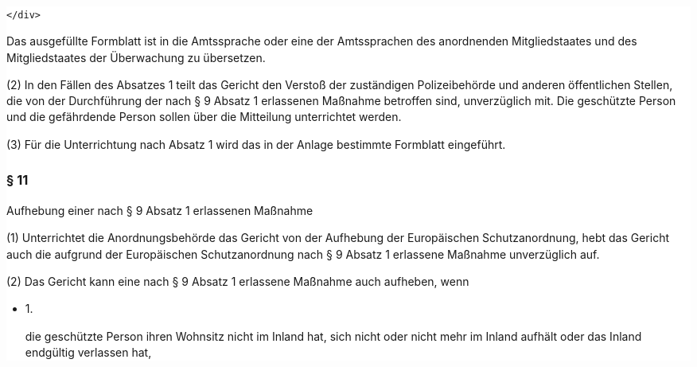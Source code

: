     </div>

Das ausgefüllte Formblatt ist in die Amtssprache oder eine der
Amtssprachen des anordnenden Mitgliedstaates und des Mitgliedstaates der
Überwachung zu übersetzen.

</div>

<div class="jurAbsatz">

(2) In den Fällen des Absatzes 1 teilt das Gericht den Verstoß der
zuständigen Polizeibehörde und anderen öffentlichen Stellen, die von
der Durchführung der nach § 9 Absatz 1 erlassenen Maßnahme betroffen
sind, unverzüglich mit. Die geschützte Person und die gefährdende Person
sollen über die Mitteilung unterrichtet werden.

</div>

<div class="jurAbsatz">

(3) Für die Unterrichtung nach Absatz 1 wird das in der Anlage bestimmte
Formblatt eingeführt.

</div>

</div>

</div>

</div>

<span id="BJNR196410014BJNE001200000.html"></span>

### § 11  
Aufhebung einer nach § 9 Absatz 1 erlassenen Maßnahme

<div>

<div class="jnhtml">

<div>

<div class="jurAbsatz">

(1) Unterrichtet die Anordnungsbehörde das Gericht von der Aufhebung der
Europäischen Schutzanordnung, hebt das Gericht auch die aufgrund der
Europäischen Schutzanordnung nach § 9 Absatz 1 erlassene Maßnahme
unverzüglich auf.

</div>

<div class="jurAbsatz">

(2) Das Gericht kann eine nach § 9 Absatz 1 erlassene Maßnahme auch
aufheben, wenn

  - 1\.
    
    <div>
    
    die geschützte Person ihren Wohnsitz nicht im Inland hat, sich nicht
    oder nicht mehr im Inland aufhält oder das Inland endgültig
    verlassen hat,
    